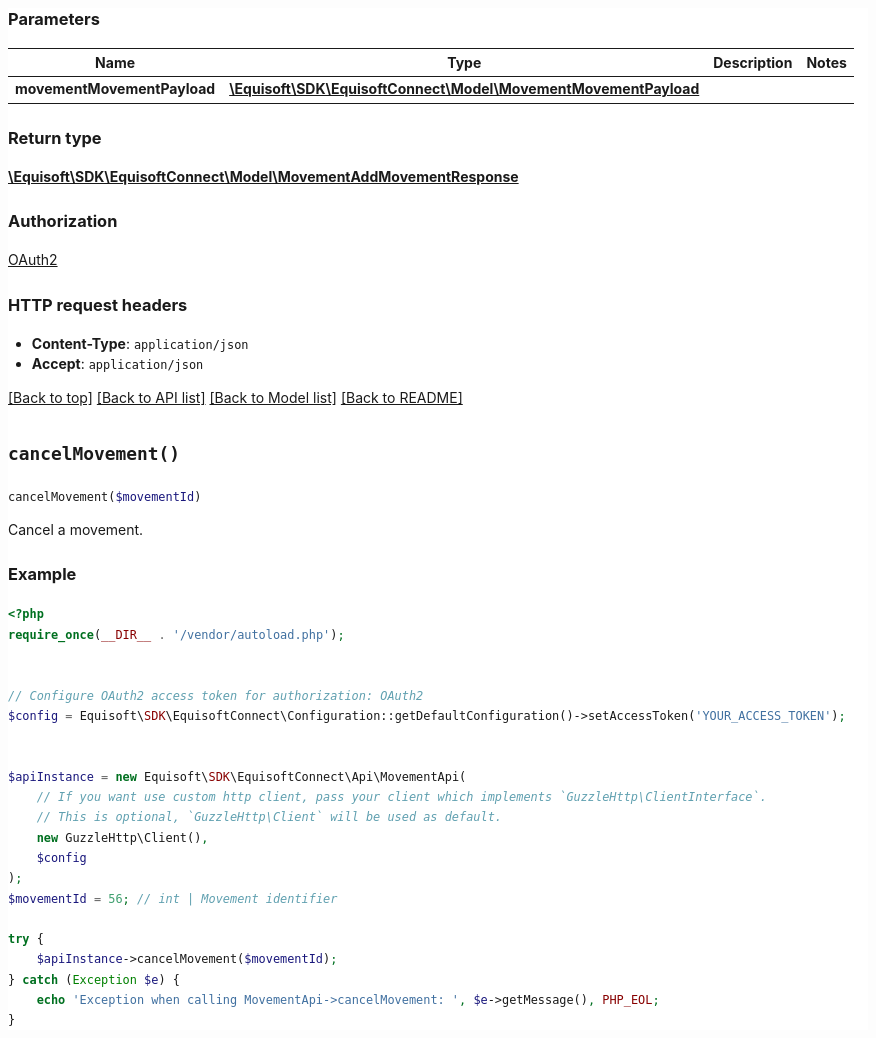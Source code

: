 ### Parameters

| Name | Type | Description  | Notes |
| ------------- | ------------- | ------------- | ------------- |
| **movementMovementPayload** | [**\Equisoft\SDK\EquisoftConnect\Model\MovementMovementPayload**](../Model/MovementMovementPayload.md)|  | |

### Return type

[**\Equisoft\SDK\EquisoftConnect\Model\MovementAddMovementResponse**](../Model/MovementAddMovementResponse.md)

### Authorization

[OAuth2](../../README.md#OAuth2)

### HTTP request headers

- **Content-Type**: `application/json`
- **Accept**: `application/json`

[[Back to top]](#) [[Back to API list]](../../README.md#endpoints)
[[Back to Model list]](../../README.md#models)
[[Back to README]](../../README.md)

## `cancelMovement()`

```php
cancelMovement($movementId)
```

Cancel a movement.

### Example

```php
<?php
require_once(__DIR__ . '/vendor/autoload.php');


// Configure OAuth2 access token for authorization: OAuth2
$config = Equisoft\SDK\EquisoftConnect\Configuration::getDefaultConfiguration()->setAccessToken('YOUR_ACCESS_TOKEN');


$apiInstance = new Equisoft\SDK\EquisoftConnect\Api\MovementApi(
    // If you want use custom http client, pass your client which implements `GuzzleHttp\ClientInterface`.
    // This is optional, `GuzzleHttp\Client` will be used as default.
    new GuzzleHttp\Client(),
    $config
);
$movementId = 56; // int | Movement identifier

try {
    $apiInstance->cancelMovement($movementId);
} catch (Exception $e) {
    echo 'Exception when calling MovementApi->cancelMovement: ', $e->getMessage(), PHP_EOL;
}
```

